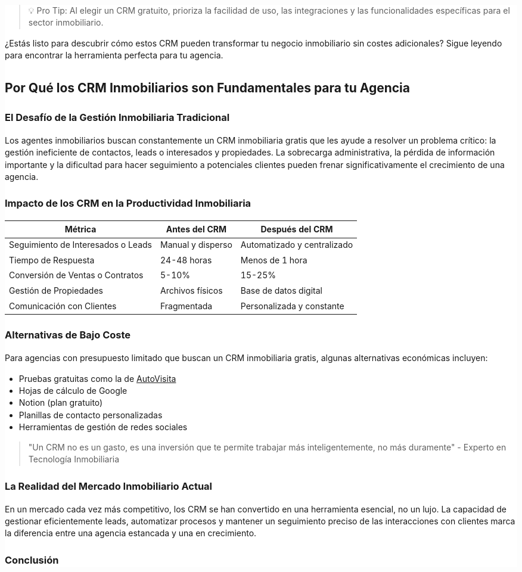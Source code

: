 > 💡 Pro Tip: Al elegir un CRM gratuito, prioriza la facilidad de uso, las integraciones y las funcionalidades específicas para el sector inmobiliario.

¿Estás listo para descubrir cómo estos CRM pueden transformar tu negocio inmobiliario sin costes adicionales? Sigue leyendo para encontrar la herramienta perfecta para tu agencia.

## Por Qué los CRM Inmobiliarios son Fundamentales para tu Agencia

### El Desafío de la Gestión Inmobiliaria Tradicional

Los agentes inmobiliarios buscan constantemente un CRM inmobiliaria gratis que les ayude a resolver un problema crítico: la gestión ineficiente de contactos, leads o interesados y propiedades. La sobrecarga administrativa, la pérdida de información importante y la dificultad para hacer seguimiento a potenciales clientes pueden frenar significativamente el crecimiento de una agencia.

### Impacto de los CRM en la Productividad Inmobiliaria

| Métrica                            | Antes del CRM     | Después del CRM             |
| ---------------------------------- | ----------------- | --------------------------- |
| Seguimiento de Interesados o Leads | Manual y disperso | Automatizado y centralizado |
| Tiempo de Respuesta                | 24-48 horas       | Menos de 1 hora             |
| Conversión de Ventas o Contratos   | 5-10%             | 15-25%                      |
| Gestión de Propiedades             | Archivos físicos  | Base de datos digital       |
| Comunicación con Clientes          | Fragmentada       | Personalizada y constante   |

### Alternativas de Bajo Coste

Para agencias con presupuesto limitado que buscan un CRM inmobiliaria gratis, algunas alternativas económicas incluyen:

- Pruebas gratuitas como la de <a href="/" target="_blank">AutoVisita</a>
- Hojas de cálculo de Google
- Notion (plan gratuito)
- Planillas de contacto personalizadas
- Herramientas de gestión de redes sociales

> "Un CRM no es un gasto, es una inversión que te permite trabajar más inteligentemente, no más duramente" - Experto en Tecnología Inmobiliaria

### La Realidad del Mercado Inmobiliario Actual

En un mercado cada vez más competitivo, los CRM se han convertido en una herramienta esencial, no un lujo. La capacidad de gestionar eficientemente leads, automatizar procesos y mantener un seguimiento preciso de las interacciones con clientes marca la diferencia entre una agencia estancada y una en crecimiento.

### Conclusión
